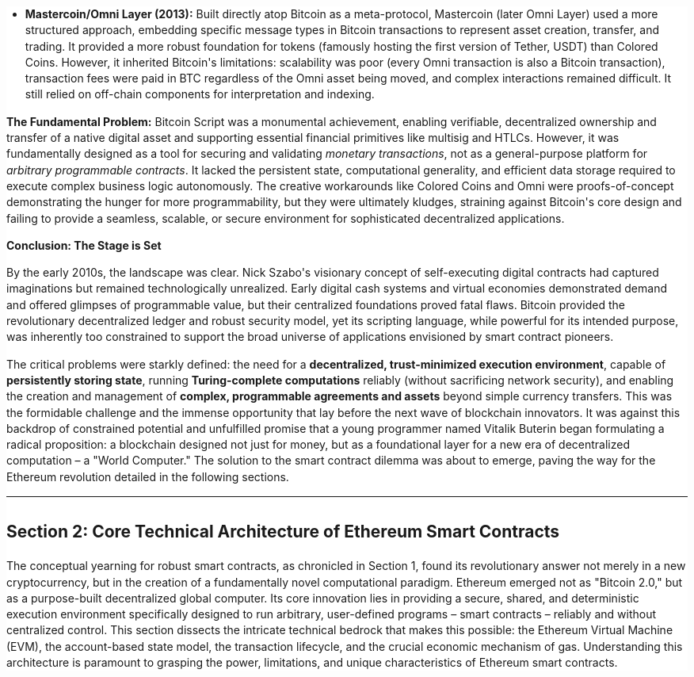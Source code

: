 *   **Mastercoin/Omni Layer (2013):** Built directly atop Bitcoin as a meta-protocol, Mastercoin (later Omni Layer) used a more structured approach, embedding specific message types in Bitcoin transactions to represent asset creation, transfer, and trading. It provided a more robust foundation for tokens (famously hosting the first version of Tether, USDT) than Colored Coins. However, it inherited Bitcoin's limitations: scalability was poor (every Omni transaction is also a Bitcoin transaction), transaction fees were paid in BTC regardless of the Omni asset being moved, and complex interactions remained difficult. It still relied on off-chain components for interpretation and indexing.

**The Fundamental Problem:** Bitcoin Script was a monumental achievement, enabling verifiable, decentralized ownership and transfer of a native digital asset and supporting essential financial primitives like multisig and HTLCs. However, it was fundamentally designed as a tool for securing and validating *monetary transactions*, not as a general-purpose platform for *arbitrary programmable contracts*. It lacked the persistent state, computational generality, and efficient data storage required to execute complex business logic autonomously. The creative workarounds like Colored Coins and Omni were proofs-of-concept demonstrating the hunger for more programmability, but they were ultimately kludges, straining against Bitcoin's core design and failing to provide a seamless, scalable, or secure environment for sophisticated decentralized applications.

**Conclusion: The Stage is Set**

By the early 2010s, the landscape was clear. Nick Szabo's visionary concept of self-executing digital contracts had captured imaginations but remained technologically unrealized. Early digital cash systems and virtual economies demonstrated demand and offered glimpses of programmable value, but their centralized foundations proved fatal flaws. Bitcoin provided the revolutionary decentralized ledger and robust security model, yet its scripting language, while powerful for its intended purpose, was inherently too constrained to support the broad universe of applications envisioned by smart contract pioneers.

The critical problems were starkly defined: the need for a **decentralized, trust-minimized execution environment**, capable of **persistently storing state**, running **Turing-complete computations** reliably (without sacrificing network security), and enabling the creation and management of **complex, programmable agreements and assets** beyond simple currency transfers. This was the formidable challenge and the immense opportunity that lay before the next wave of blockchain innovators. It was against this backdrop of constrained potential and unfulfilled promise that a young programmer named Vitalik Buterin began formulating a radical proposition: a blockchain designed not just for money, but as a foundational layer for a new era of decentralized computation – a "World Computer." The solution to the smart contract dilemma was about to emerge, paving the way for the Ethereum revolution detailed in the following sections.



---





## Section 2: Core Technical Architecture of Ethereum Smart Contracts

The conceptual yearning for robust smart contracts, as chronicled in Section 1, found its revolutionary answer not merely in a new cryptocurrency, but in the creation of a fundamentally novel computational paradigm. Ethereum emerged not as "Bitcoin 2.0," but as a purpose-built decentralized global computer. Its core innovation lies in providing a secure, shared, and deterministic execution environment specifically designed to run arbitrary, user-defined programs – smart contracts – reliably and without centralized control. This section dissects the intricate technical bedrock that makes this possible: the Ethereum Virtual Machine (EVM), the account-based state model, the transaction lifecycle, and the crucial economic mechanism of gas. Understanding this architecture is paramount to grasping the power, limitations, and unique characteristics of Ethereum smart contracts.
